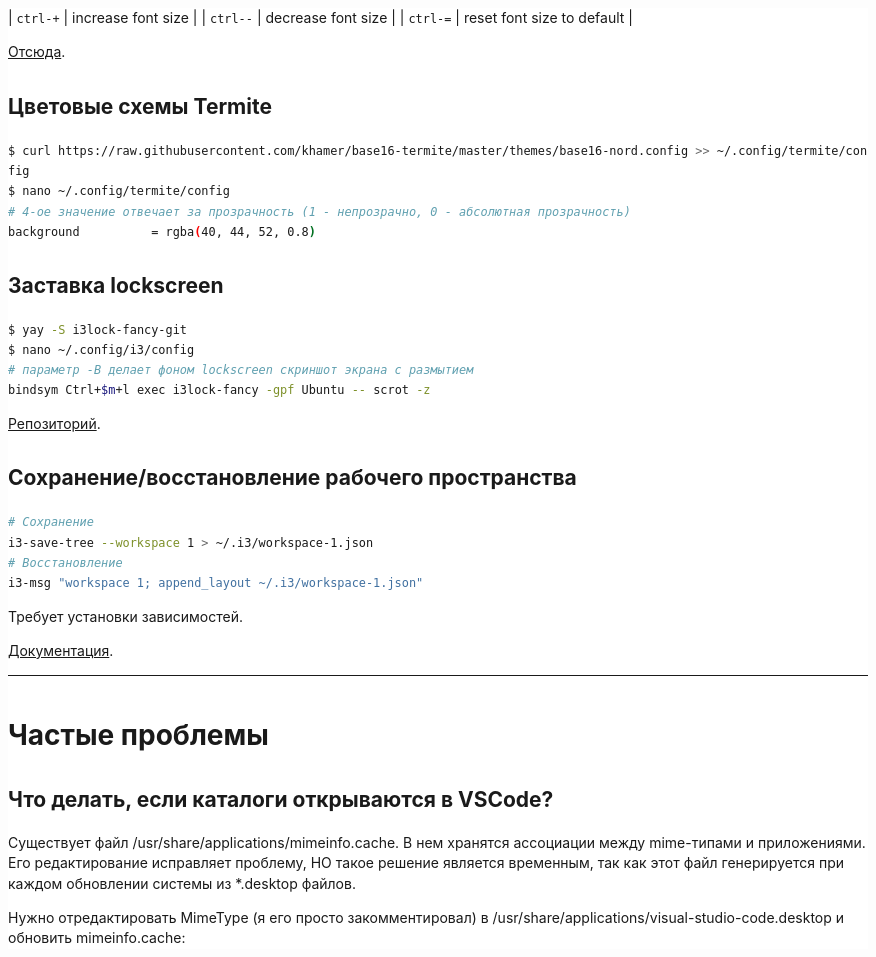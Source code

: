| `ctrl-+` | increase font size |
| `ctrl--` | decrease font size |
| `ctrl-=` | reset font size to default |

[Отсюда](https://github.com/thestinger/termite#keybindings).

## Цветовые схемы Termite

```bash
$ curl https://raw.githubusercontent.com/khamer/base16-termite/master/themes/base16-nord.config >> ~/.config/termite/config
$ nano ~/.config/termite/config
# 4-ое значение отвечает за прозрачность (1 - непрозрачно, 0 - абсолютная прозрачность)
background          = rgba(40, 44, 52, 0.8)
```

## Заставка lockscreen

```bash
$ yay -S i3lock-fancy-git
$ nano ~/.config/i3/config
# параметр -B делает фоном lockscreen скриншот экрана с размытием
bindsym Ctrl+$m+l exec i3lock-fancy -gpf Ubuntu -- scrot -z
```

[Репозиторий](https://github.com/khamer/base16-termite).

## Сохранение/восстановление рабочего пространства

```bash
# Сохранение
i3-save-tree --workspace 1 > ~/.i3/workspace-1.json
# Восстановление
i3-msg "workspace 1; append_layout ~/.i3/workspace-1.json"
```

Требует установки зависимостей.

[Документация](https://i3wm.org/docs/layout-saving.html).

---

# Частые проблемы

## Что делать, если каталоги открываются в VSCode?

Существует файл /usr/share/applications/mimeinfo.cache. В нем хранятся ассоциации между mime-типами и приложениями. Его редактирование исправляет проблему, НО такое решение является временным, так как этот файл генерируется при каждом обновлении системы из *.desktop файлов.

Нужно отредактировать MimeType (я его просто закомментировал) в /usr/share/applications/visual-studio-code.desktop и обновить mimeinfo.cache:
